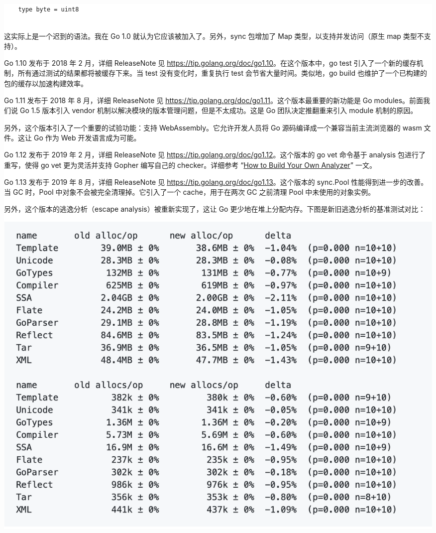```
    type byte = uint8
    

```

这实际上是一个迟到的语法。我在 Go 1.0 就认为它应该被加入了。另外，sync 包增加了 Map 类型，以支持并发访问（原生 map 类型不支持）。

Go 1.10 发布于 2018 年 2 月，详细 ReleaseNote 见 <https://tip.golang.org/doc/go1.10>。在这个版本中，go test 引入了一个新的缓存机制，所有通过测试的结果都将被缓存下来。当 test 没有变化时，重复执行 test 会节省大量时间。类似地，go build 也维护了一个已构建的包的缓存以加速构建效率。

Go 1.11 发布于 2018 年 8 月，详细 ReleaseNote 见 <https://tip.golang.org/doc/go1.11>。这个版本最重要的新功能是 Go modules。前面我们说 Go 1.5 版本引入 vendor 机制以解决模块的版本管理问题，但是不太成功。这是 Go 团队决定推翻重来引入 module 机制的原因。

另外，这个版本引入了一个重要的试验功能：支持 WebAssembly。它允许开发人员将 Go 源码编译成一个兼容当前主流浏览器的 wasm 文件。这让 Go 作为 Web 开发语言成为可能。

Go 1.12 发布于 2019 年 2 月，详细 ReleaseNote 见 <https://tip.golang.org/doc/go1.12>。这个版本的 go vet 命令基于 analysis 包进行了重写，使得 go vet 更为灵活并支持 Gopher 编写自己的 checker。详细参考 “[How to Build Your Own Analyzer](https://medium.com/@blanchon.vincent/go-how-to-build-your-own-analyzer-f6d83315586f)” 一文。

Go 1.13 发布于 2019 年 8 月，详细 ReleaseNote 见 <https://tip.golang.org/doc/go1.13>。这个版本的 sync.Pool 性能得到进一步的改善。当 GC 时，Pool 中对象不会被完全清理掉。它引入了一个 cache，用于在两次 GC 之前清理 Pool 中未使用的对象实例。

另外，这个版本的逃逸分析（escape analysis）被重新实现了，这让 Go 更少地在堆上分配内存。下图是新旧逃逸分析的基准测试对比：

![](./httpsstatic001geekbangorgresourceimage5e925e415ba622b53a7f9d63060a02125092.png)
